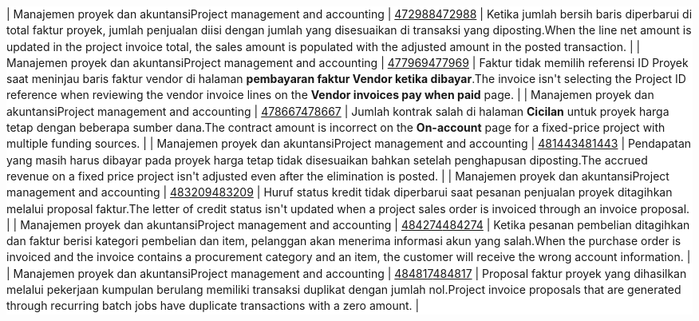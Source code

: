 | <span data-ttu-id="73b78-129">Manajemen proyek dan akuntansi</span><span class="sxs-lookup"><span data-stu-id="73b78-129">Project management and accounting</span></span> | [<span data-ttu-id="73b78-130">472988</span><span class="sxs-lookup"><span data-stu-id="73b78-130">472988</span></span>](https://fix.lcs.dynamics.com/Issue/Details/?bugId=472988) | <span data-ttu-id="73b78-131">Ketika jumlah bersih baris diperbarui di total faktur proyek, jumlah penjualan diisi dengan jumlah yang disesuaikan di transaksi yang diposting.</span><span class="sxs-lookup"><span data-stu-id="73b78-131">When the line net amount is updated in the project invoice total, the sales amount is populated with the adjusted amount in the posted transaction.</span></span>                                                                               |
| <span data-ttu-id="73b78-132">Manajemen proyek dan akuntansi</span><span class="sxs-lookup"><span data-stu-id="73b78-132">Project management and accounting</span></span> | [<span data-ttu-id="73b78-133">477969</span><span class="sxs-lookup"><span data-stu-id="73b78-133">477969</span></span>](https://fix.lcs.dynamics.com/Issue/Details/?bugId=477969) | <span data-ttu-id="73b78-134">Faktur tidak memilih referensi ID Proyek saat meninjau baris faktur vendor di halaman **pembayaran faktur Vendor ketika dibayar**.</span><span class="sxs-lookup"><span data-stu-id="73b78-134">The invoice isn't selecting the Project ID reference when reviewing the vendor invoice lines on the **Vendor invoices pay when paid** page.</span></span>                                                                                                   |
| <span data-ttu-id="73b78-135">Manajemen proyek dan akuntansi</span><span class="sxs-lookup"><span data-stu-id="73b78-135">Project management and accounting</span></span> | [<span data-ttu-id="73b78-136">478667</span><span class="sxs-lookup"><span data-stu-id="73b78-136">478667</span></span>](https://fix.lcs.dynamics.com/Issue/Details/?bugId=478667) | <span data-ttu-id="73b78-137">Jumlah kontrak salah di halaman **Cicilan** untuk proyek harga tetap dengan beberapa sumber dana.</span><span class="sxs-lookup"><span data-stu-id="73b78-137">The contract amount is incorrect on the **On-account** page for a fixed-price project with multiple funding sources.</span></span>                                                                                                  |
| <span data-ttu-id="73b78-138">Manajemen proyek dan akuntansi</span><span class="sxs-lookup"><span data-stu-id="73b78-138">Project management and accounting</span></span> | [<span data-ttu-id="73b78-139">481443</span><span class="sxs-lookup"><span data-stu-id="73b78-139">481443</span></span>](https://fix.lcs.dynamics.com/Issue/Details/?bugId=481443) | <span data-ttu-id="73b78-140">Pendapatan yang masih harus dibayar pada proyek harga tetap tidak disesuaikan bahkan setelah penghapusan diposting.</span><span class="sxs-lookup"><span data-stu-id="73b78-140">The accrued revenue on a fixed price project isn't adjusted even after the elimination is posted.</span></span>                                                                                                                                |
| <span data-ttu-id="73b78-141">Manajemen proyek dan akuntansi</span><span class="sxs-lookup"><span data-stu-id="73b78-141">Project management and accounting</span></span> | [<span data-ttu-id="73b78-142">483209</span><span class="sxs-lookup"><span data-stu-id="73b78-142">483209</span></span>](https://fix.lcs.dynamics.com/Issue/Details/?bugId=483209) | <span data-ttu-id="73b78-143">Huruf status kredit tidak diperbarui saat pesanan penjualan proyek ditagihkan melalui proposal faktur.</span><span class="sxs-lookup"><span data-stu-id="73b78-143">The letter of credit status isn't updated when a project sales order is invoiced through an invoice proposal.</span></span>                                                                                                  |
| <span data-ttu-id="73b78-144">Manajemen proyek dan akuntansi</span><span class="sxs-lookup"><span data-stu-id="73b78-144">Project management and accounting</span></span> | [<span data-ttu-id="73b78-145">484274</span><span class="sxs-lookup"><span data-stu-id="73b78-145">484274</span></span>](https://fix.lcs.dynamics.com/Issue/Details/?bugId=484274) | <span data-ttu-id="73b78-146">Ketika pesanan pembelian ditagihkan dan faktur berisi kategori pembelian dan item, pelanggan akan menerima informasi akun yang salah.</span><span class="sxs-lookup"><span data-stu-id="73b78-146">When the purchase order is invoiced and the invoice contains a procurement category and an item, the customer will receive the wrong account information.</span></span>                                                                                              |
| <span data-ttu-id="73b78-147">Manajemen proyek dan akuntansi</span><span class="sxs-lookup"><span data-stu-id="73b78-147">Project management and accounting</span></span> | [<span data-ttu-id="73b78-148">484817</span><span class="sxs-lookup"><span data-stu-id="73b78-148">484817</span></span>](https://fix.lcs.dynamics.com/Issue/Details/?bugId=484817) | <span data-ttu-id="73b78-149">Proposal faktur proyek yang dihasilkan melalui pekerjaan kumpulan berulang memiliki transaksi duplikat dengan jumlah nol.</span><span class="sxs-lookup"><span data-stu-id="73b78-149">Project invoice proposals that are generated through recurring batch jobs have duplicate transactions with a zero amount.</span></span>                                                                                                  |